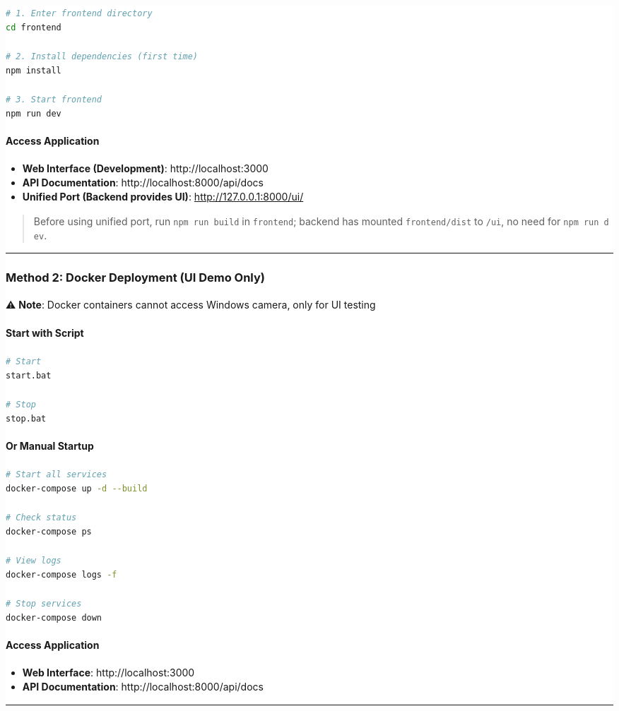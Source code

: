 ```bash
# 1. Enter frontend directory
cd frontend

# 2. Install dependencies (first time)
npm install

# 3. Start frontend
npm run dev
```

#### Access Application

- **Web Interface (Development)**: http://localhost:3000
- **API Documentation**: http://localhost:8000/api/docs
- **Unified Port (Backend provides UI)**: http://127.0.0.1:8000/ui/

> Before using unified port, run `npm run build` in `frontend`; backend has mounted `frontend/dist` to `/ui`, no need for `npm run dev`.

---

### Method 2: Docker Deployment (UI Demo Only)

⚠️ **Note**: Docker containers cannot access Windows camera, only for UI testing

#### Start with Script

```bash
# Start
start.bat

# Stop
stop.bat
```

#### Or Manual Startup

```bash
# Start all services
docker-compose up -d --build

# Check status
docker-compose ps

# View logs
docker-compose logs -f

# Stop services
docker-compose down
```

#### Access Application

- **Web Interface**: http://localhost:3000
- **API Documentation**: http://localhost:8000/api/docs

---